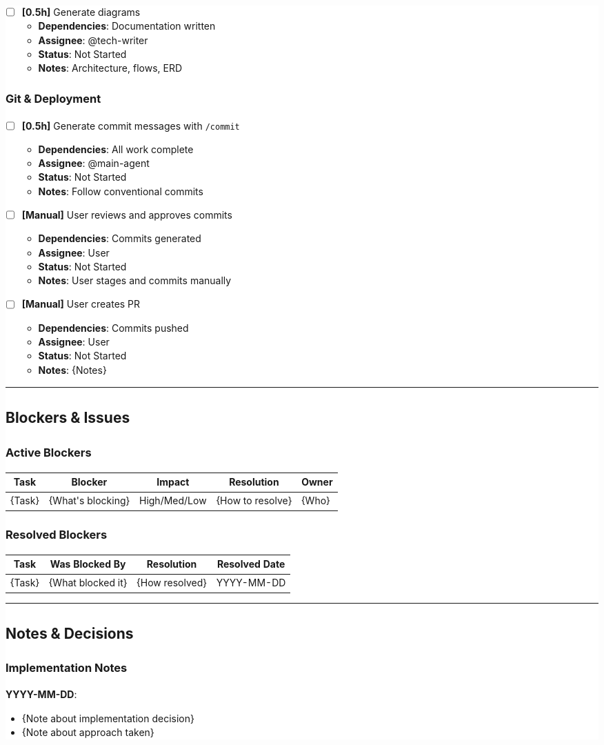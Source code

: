 - [ ] **[0.5h]** Generate diagrams
  - **Dependencies**: Documentation written
  - **Assignee**: @tech-writer
  - **Status**: Not Started
  - **Notes**: Architecture, flows, ERD

### Git & Deployment

- [ ] **[0.5h]** Generate commit messages with `/commit`
  - **Dependencies**: All work complete
  - **Assignee**: @main-agent
  - **Status**: Not Started
  - **Notes**: Follow conventional commits

- [ ] **[Manual]** User reviews and approves commits
  - **Dependencies**: Commits generated
  - **Assignee**: User
  - **Status**: Not Started
  - **Notes**: User stages and commits manually

- [ ] **[Manual]** User creates PR
  - **Dependencies**: Commits pushed
  - **Assignee**: User
  - **Status**: Not Started
  - **Notes**: {Notes}

---

## Blockers & Issues

### Active Blockers

| Task | Blocker | Impact | Resolution | Owner |
|------|---------|--------|------------|-------|
| {Task} | {What's blocking} | High/Med/Low | {How to resolve} | {Who} |

### Resolved Blockers

| Task | Was Blocked By | Resolution | Resolved Date |
|------|----------------|------------|---------------|
| {Task} | {What blocked it} | {How resolved} | YYYY-MM-DD |

---

## Notes & Decisions

### Implementation Notes

**YYYY-MM-DD**:

- {Note about implementation decision}
- {Note about approach taken}
